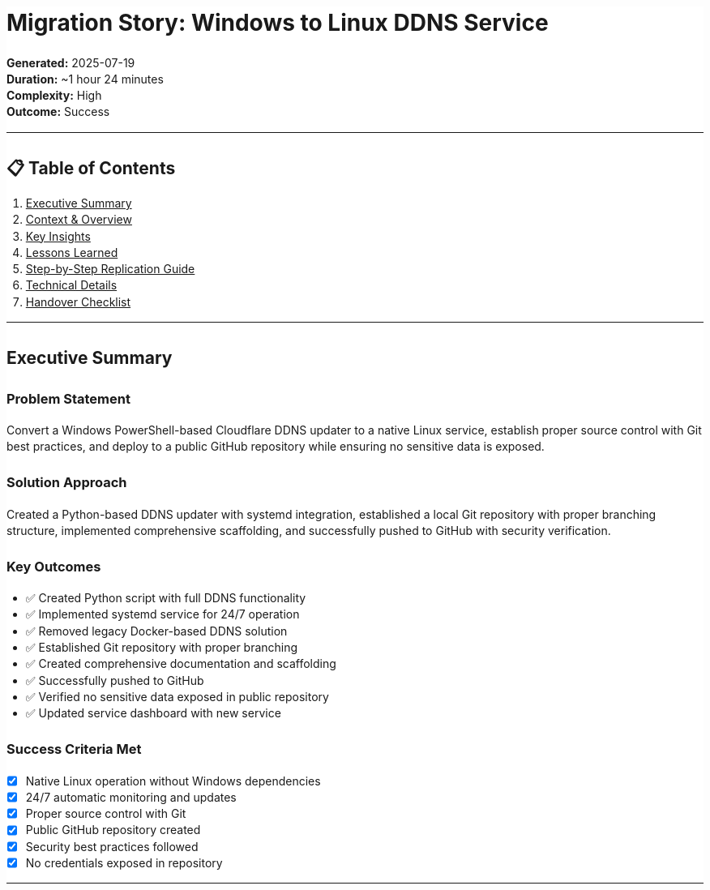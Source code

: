 # Migration Story: Windows to Linux DDNS Service

**Generated:** 2025-07-19  
**Duration:** ~1 hour 24 minutes  
**Complexity:** High  
**Outcome:** Success  

---

## 📋 Table of Contents
1. [Executive Summary](#executive-summary)
2. [Context & Overview](#context--overview)
3. [Key Insights](#key-insights)
4. [Lessons Learned](#lessons-learned)
5. [Step-by-Step Replication Guide](#step-by-step-replication-guide)
6. [Technical Details](#technical-details)
7. [Handover Checklist](#handover-checklist)

---

## Executive Summary

### Problem Statement
Convert a Windows PowerShell-based Cloudflare DDNS updater to a native Linux service, establish proper source control with Git best practices, and deploy to a public GitHub repository while ensuring no sensitive data is exposed.

### Solution Approach
Created a Python-based DDNS updater with systemd integration, established a local Git repository with proper branching structure, implemented comprehensive scaffolding, and successfully pushed to GitHub with security verification.

### Key Outcomes
- ✅ Created Python script with full DDNS functionality
- ✅ Implemented systemd service for 24/7 operation
- ✅ Removed legacy Docker-based DDNS solution
- ✅ Established Git repository with proper branching
- ✅ Created comprehensive documentation and scaffolding
- ✅ Successfully pushed to GitHub
- ✅ Verified no sensitive data exposed in public repository
- ✅ Updated service dashboard with new service

### Success Criteria Met
- [x] Native Linux operation without Windows dependencies
- [x] 24/7 automatic monitoring and updates
- [x] Proper source control with Git
- [x] Public GitHub repository created
- [x] Security best practices followed
- [x] No credentials exposed in repository

---